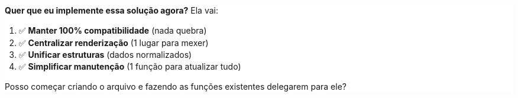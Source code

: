**Quer que eu implemente essa solução agora?** Ela vai:

1. ✅ **Manter 100% compatibilidade** (nada quebra)
2. ✅ **Centralizar renderização** (1 lugar para mexer)
3. ✅ **Unificar estruturas** (dados normalizados)
4. ✅ **Simplificar manutenção** (1 função para atualizar tudo)

Posso começar criando o arquivo e fazendo as funções existentes delegarem para ele?
